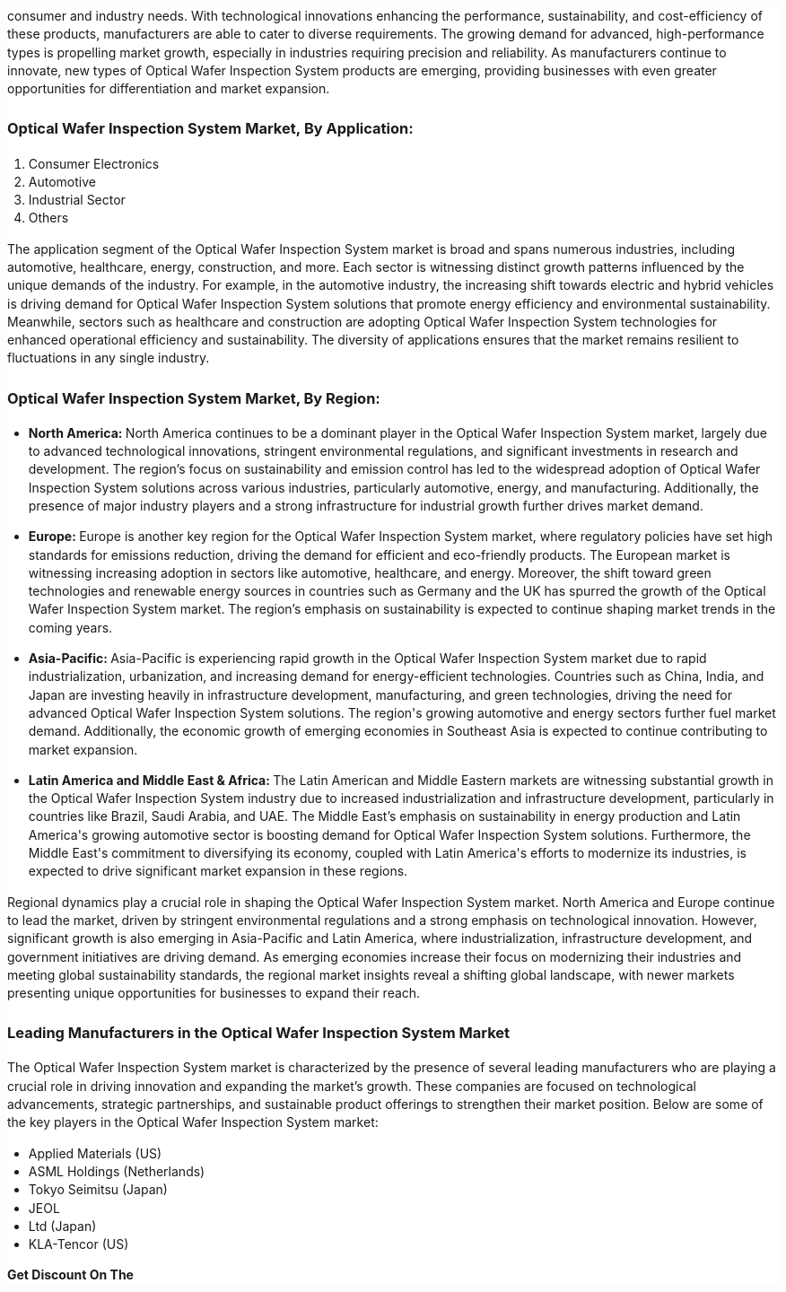 consumer and industry needs. With technological innovations enhancing the performance, sustainability, and cost-efficiency of these products, manufacturers are able to cater to diverse requirements. The growing demand for advanced, high-performance types is propelling market growth, especially in industries requiring precision and reliability. As manufacturers continue to innovate, new types of Optical Wafer Inspection System products are emerging, providing businesses with even greater opportunities for differentiation and market expansion.</p><h3>Optical Wafer Inspection System Market,&nbsp;By Application:</h3><ol><li>Consumer Electronics<li> Automotive<li> Industrial Sector<li> Others</li></ol><p>The application segment of the Optical Wafer Inspection System market is broad and spans numerous industries, including automotive, healthcare, energy, construction, and more. Each sector is witnessing distinct growth patterns influenced by the unique demands of the industry. For example, in the automotive industry, the increasing shift towards electric and hybrid vehicles is driving demand for Optical Wafer Inspection System solutions that promote energy efficiency and environmental sustainability. Meanwhile, sectors such as healthcare and construction are adopting Optical Wafer Inspection System technologies for enhanced operational efficiency and sustainability. The diversity of applications ensures that the market remains resilient to fluctuations in any single industry.</p><h3>Optical Wafer Inspection System Market, By Region:</h3><ul><li><p><strong>North America:&nbsp;</strong>North America continues to be a dominant player in the Optical Wafer Inspection System market, largely due to advanced technological innovations, stringent environmental regulations, and significant investments in research and development. The region&rsquo;s focus on sustainability and emission control has led to the widespread adoption of Optical Wafer Inspection System solutions across various industries, particularly automotive, energy, and manufacturing. Additionally, the presence of major industry players and a strong infrastructure for industrial growth further drives market demand.</p></li><li><p><strong><strong>Europe:&nbsp;</strong></strong>Europe is another key region for the Optical Wafer Inspection System market, where regulatory policies have set high standards for emissions reduction, driving the demand for efficient and eco-friendly products. The European market is witnessing increasing adoption in sectors like automotive, healthcare, and energy. Moreover, the shift toward green technologies and renewable energy sources in countries such as Germany and the UK has spurred the growth of the Optical Wafer Inspection System market. The region&rsquo;s emphasis on sustainability is expected to continue shaping market trends in the coming years.</p></li><li><p><strong><strong>Asia-Pacific:&nbsp;</strong></strong>Asia-Pacific is experiencing rapid growth in the Optical Wafer Inspection System market due to rapid industrialization, urbanization, and increasing demand for energy-efficient technologies. Countries such as China, India, and Japan are investing heavily in infrastructure development, manufacturing, and green technologies, driving the need for advanced Optical Wafer Inspection System solutions. The region's growing automotive and energy sectors further fuel market demand. Additionally, the economic growth of emerging economies in Southeast Asia is expected to continue contributing to market expansion.</p></li><li><p><strong><strong>Latin America and Middle East &amp; Africa:&nbsp;</strong></strong>The Latin American and Middle Eastern markets are witnessing substantial growth in the Optical Wafer Inspection System industry due to increased industrialization and infrastructure development, particularly in countries like Brazil, Saudi Arabia, and UAE. The Middle East&rsquo;s emphasis on sustainability in energy production and Latin America's growing automotive sector is boosting demand for Optical Wafer Inspection System solutions. Furthermore, the Middle East's commitment to diversifying its economy, coupled with Latin America's efforts to modernize its industries, is expected to drive significant market expansion in these regions.</p></li></ul><p>Regional dynamics play a crucial role in shaping the Optical Wafer Inspection System market. North America and Europe continue to lead the market, driven by stringent environmental regulations and a strong emphasis on technological innovation. However, significant growth is also emerging in Asia-Pacific and Latin America, where industrialization, infrastructure development, and government initiatives are driving demand. As emerging economies increase their focus on modernizing their industries and meeting global sustainability standards, the regional market insights reveal a shifting global landscape, with newer markets presenting unique opportunities for businesses to expand their reach.</p><h3><strong>Leading Manufacturers in the Optical Wafer Inspection System Market</strong></h3><p>The Optical Wafer Inspection System market is characterized by the presence of several leading manufacturers who are playing a crucial role in driving innovation and expanding the market&rsquo;s growth. These companies are focused on technological advancements, strategic partnerships, and sustainable product offerings to strengthen their market position. Below are some of the key players in the Optical Wafer Inspection System market:</p></div><div class="article-main__content" data-test-id="publishing-text-block"><ul><li><span class="">Applied Materials (US)<li> ASML Holdings (Netherlands)<li> Tokyo Seimitsu (Japan)<li> JEOL<li> Ltd (Japan)<li> KLA-Tencor (US)</span></li></ul></div><div class="article-main__content" data-test-id="publishing-text-block"><p><span class="font-[700]"><strong>Get Discount On The